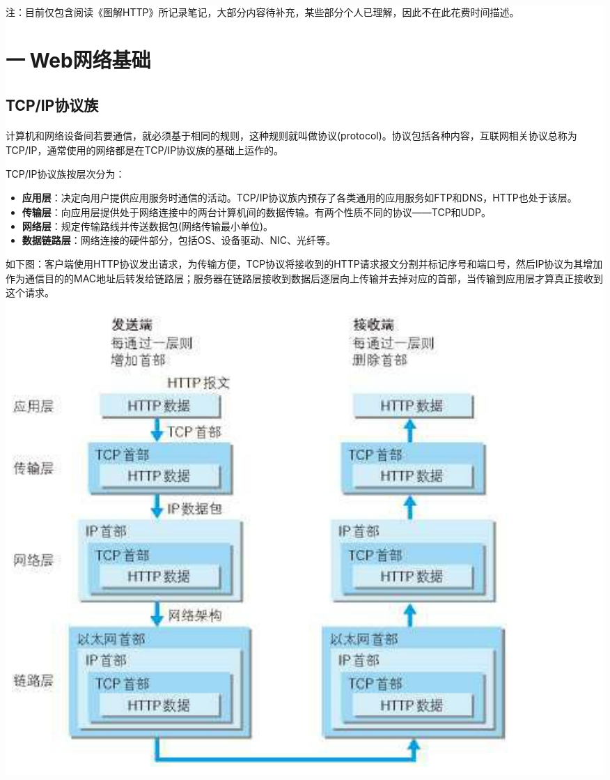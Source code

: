 注：目前仅包含阅读《图解HTTP》所记录笔记，大部分内容待补充，某些部分个人已理解，因此不在此花费时间描述。

# 一 Web网络基础



## TCP/IP协议族

计算机和网络设备间若要通信，就必须基于相同的规则，这种规则就叫做协议(protocol)。协议包括各种内容，互联网相关协议总称为TCP/IP，通常使用的网络都是在TCP/IP协议族的基础上运作的。

TCP/IP协议族按层次分为：

- **应用层**：决定向用户提供应用服务时通信的活动。TCP/IP协议族内预存了各类通用的应用服务如FTP和DNS，HTTP也处于该层。
- **传输层**：向应用层提供处于网络连接中的两台计算机间的数据传输。有两个性质不同的协议——TCP和UDP。
- **网络层**：规定传输路线并传送数据包(网络传输最小单位)。
- **数据链路层**：网络连接的硬件部分，包括OS、设备驱动、NIC、光纤等。

如下图：客户端使用HTTP协议发出请求，为传输方便，TCP协议将接收到的HTTP请求报文分割并标记序号和端口号，然后IP协议为其增加作为通信目的的MAC地址后转发给链路层；服务器在链路层接收到数据后逐层向上传输并去掉对应的首部，当传输到应用层才算真正接收到这个请求。

![1.网络传输过程](../img/HTTP/1.网络传输过程.png)
